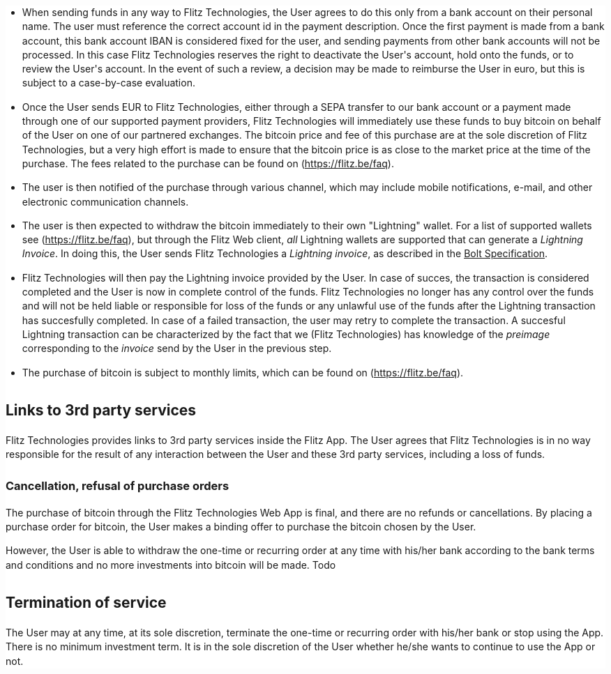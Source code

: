 - When sending funds in any way to Flitz Technologies, the User agrees to do this only from a bank account on their personal name. The user must reference the correct account id in the payment description. Once the first payment is made from a bank account, this bank account IBAN is considered fixed for the user, and sending payments from other bank accounts will not be processed. In this case Flitz Technologies reserves the right to deactivate the User's account, hold onto the funds, or to review the User's account. In the event of such a review, a decision may be made to reimburse the User in euro, but this is subject to a case-by-case evaluation.
- Once the User sends EUR to Flitz Technologies, either through a SEPA transfer to our bank account or a payment made through one of our supported payment providers, Flitz Technologies will immediately use these funds to buy bitcoin on behalf of the User on one of our partnered exchanges. The bitcoin price and fee of this purchase are at the sole discretion of Flitz Technologies, but a very high effort is made to ensure that the bitcoin price is as close to the market price at the time of the purchase. The fees related to the purchase can be found on (https://flitz.be/faq).

- The user is then notified of the purchase through various channel, which may include mobile notifications, e-mail, and other electronic communication channels.

- The user is then expected to withdraw the bitcoin immediately to their own "Lightning" wallet. For a list of supported wallets see (https://flitz.be/faq), but through the Flitz Web client, _all_ Lightning wallets are supported that can generate a _Lightning Invoice_. In doing this, the User sends Flitz Technologies a _Lightning invoice_, as described in the [Bolt Specification](https://github.com/lightningnetwork/lightning-rfc).

- Flitz Technologies will then pay the Lightning invoice provided by the User. In case of succes, 
the transaction is considered completed and the User is now in complete control of the funds. Flitz Technologies no longer has any control over the funds and will not be held liable or responsible for loss of the funds or any unlawful use of the funds after the Lightning transaction has succesfully completed. In case of a failed transaction, the user may retry to complete the transaction. A succesful Lightning transaction can be characterized by the fact that we (Flitz Technologies) has knowledge of the _preimage_ corresponding to the _invoice_ send by the User in the previous step. 

- The purchase of bitcoin is subject to monthly limits, which can be found on (https://flitz.be/faq).

## Links to 3rd party services
Flitz Technologies provides links to 3rd party services inside the Flitz App. The User agrees that
Flitz Technologies is in no way responsible for the result of any interaction between the User and these 3rd party services, including a loss of funds.
###  Cancellation, refusal of purchase orders

The purchase of bitcoin through the Flitz Technologies Web App is final, and there are no refunds or cancellations. By placing a purchase order for bitcoin, the User makes a binding offer to purchase the bitcoin chosen by the User. 

However, the User is able to withdraw the one-time or recurring order at any time with his/her bank according to the bank terms and conditions and no more investments into bitcoin will be made. 
Todo 
## Termination of service

The User may at any time, at its sole discretion, terminate the one-time or recurring order with his/her bank or stop using the App. There is no minimum investment term. It is in the sole discretion of the User whether he/she wants to continue to use the App or not. 
